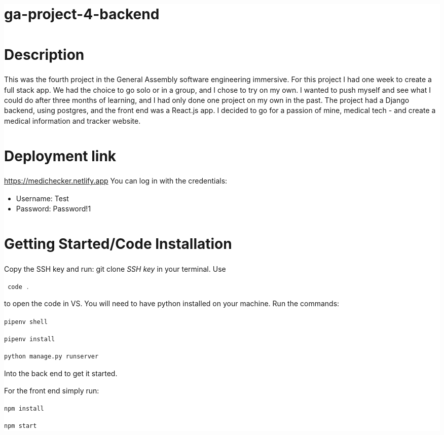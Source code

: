 # ga-project-4-backend

# Description

This was the fourth project in the General Assembly software engineering immersive. For this project I had one week to create a full stack app. We had the choice to go solo or in a group, and I chose to try on my own. I wanted to push myself and see what I could do after three months of learning, and I had only done one project on my own in the past. The project had a Django backend, using postgres, and the front end was a React.js app. I decided to go for a passion of mine, medical tech - and create a medical information and tracker website.

# Deployment link

https://medichecker.netlify.app
You can log in with the credentials:

- Username: Test
- Password: Password!1

# Getting Started/Code Installation

Copy the SSH key and run: git clone _SSH key_ in your terminal.
Use

```js
 code .
```

to open the code in VS. You will need to have python installed on your machine.
Run the commands:

```py
pipenv shell
```

```py
pipenv install
```

```py
python manage.py runserver
```

Into the back end to get it started.

For the front end simply run:

```js
npm install
```

```js
npm start
```
